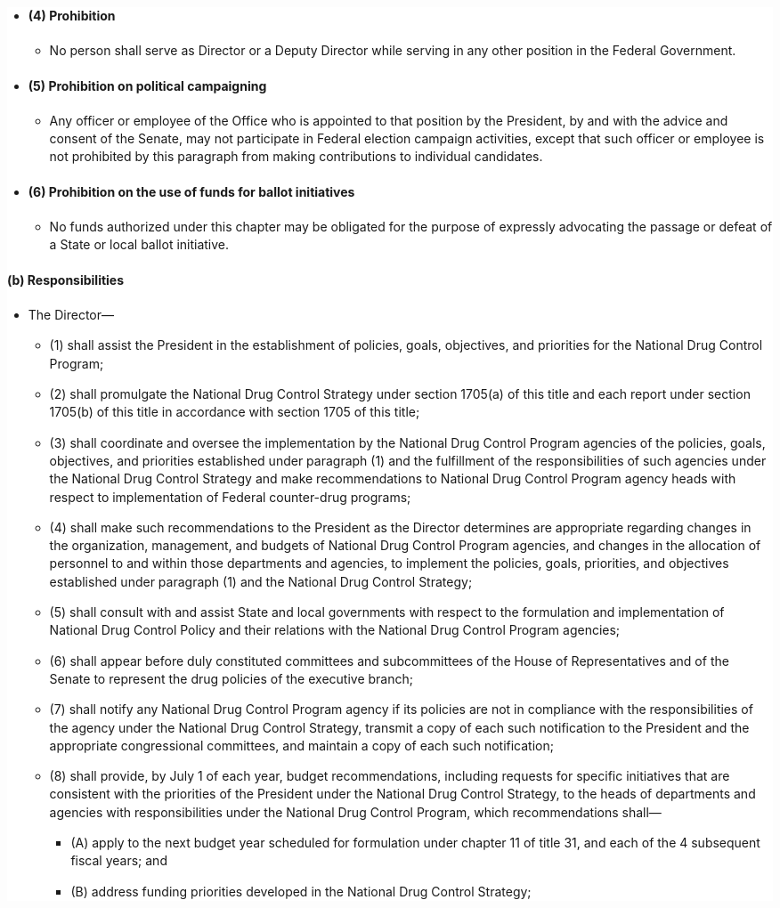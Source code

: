 * #### (4) Prohibition
  * No person shall serve as Director or a Deputy Director while serving in any other position in the Federal Government.

* #### (5) Prohibition on political campaigning
  * Any officer or employee of the Office who is appointed to that position by the President, by and with the advice and consent of the Senate, may not participate in Federal election campaign activities, except that such officer or employee is not prohibited by this paragraph from making contributions to individual candidates.

* #### (6) Prohibition on the use of funds for ballot initiatives
  * No funds authorized under this chapter may be obligated for the purpose of expressly advocating the passage or defeat of a State or local ballot initiative.

#### (b) Responsibilities
* The Director—

  * (1) shall assist the President in the establishment of policies, goals, objectives, and priorities for the National Drug Control Program;

  * (2) shall promulgate the National Drug Control Strategy under section 1705(a) of this title and each report under section 1705(b) of this title in accordance with section 1705 of this title;

  * (3) shall coordinate and oversee the implementation by the National Drug Control Program agencies of the policies, goals, objectives, and priorities established under paragraph (1) and the fulfillment of the responsibilities of such agencies under the National Drug Control Strategy and make recommendations to National Drug Control Program agency heads with respect to implementation of Federal counter-drug programs;

  * (4) shall make such recommendations to the President as the Director determines are appropriate regarding changes in the organization, management, and budgets of National Drug Control Program agencies, and changes in the allocation of personnel to and within those departments and agencies, to implement the policies, goals, priorities, and objectives established under paragraph (1) and the National Drug Control Strategy;

  * (5) shall consult with and assist State and local governments with respect to the formulation and implementation of National Drug Control Policy and their relations with the National Drug Control Program agencies;

  * (6) shall appear before duly constituted committees and subcommittees of the House of Representatives and of the Senate to represent the drug policies of the executive branch;

  * (7) shall notify any National Drug Control Program agency if its policies are not in compliance with the responsibilities of the agency under the National Drug Control Strategy, transmit a copy of each such notification to the President and the appropriate congressional committees, and maintain a copy of each such notification;

  * (8) shall provide, by July 1 of each year, budget recommendations, including requests for specific initiatives that are consistent with the priorities of the President under the National Drug Control Strategy, to the heads of departments and agencies with responsibilities under the National Drug Control Program, which recommendations shall—

    * (A) apply to the next budget year scheduled for formulation under chapter 11 of title 31, and each of the 4 subsequent fiscal years; and

    * (B) address funding priorities developed in the National Drug Control Strategy;
